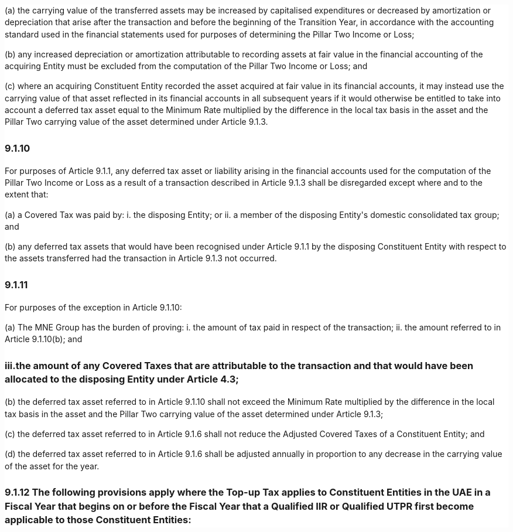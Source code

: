 (a) the carrying value of the transferred assets may be increased by capitalised expenditures or decreased by amortization or depreciation that arise after the transaction and before the beginning of the Transition Year, in accordance with the accounting standard used in the financial statements used for purposes of determining the Pillar Two Income or Loss;

(b) any increased depreciation or amortization attributable to recording assets at fair value in the financial accounting of the acquiring Entity must be excluded from the computation of the Pillar Two Income or Loss; and

(c) where an acquiring Constituent Entity recorded the asset acquired at fair value in its financial accounts, it may instead use the carrying value of that asset reflected in its financial accounts in all subsequent years if it would otherwise be entitled to take into account a deferred tax asset equal to the Minimum Rate multiplied by the difference in the local tax basis in the asset and the Pillar Two carrying value of the asset determined under Article 9.1.3.

### 9.1.10 
For purposes of Article 9.1.1, any deferred tax asset or liability arising in the financial accounts used for the computation of the Pillar Two Income or Loss as a result of a transaction described in Article 9.1.3 shall be disregarded except where and to the extent that:

(a) a Covered Tax was paid by:
    i. the disposing Entity; or
    ii. a member of the disposing Entity's domestic consolidated tax group; and

(b) any deferred tax assets that would have been recognised under Article 9.1.1 by the disposing Constituent Entity with respect to the assets transferred had the transaction in Article 9.1.3 not occurred.

### 9.1.11 
For purposes of the exception in Article 9.1.10:

(a) The MNE Group has the burden of proving:
    i. the amount of tax paid in respect of the transaction;
    ii. the amount referred to in Article 9.1.10(b); and
### iii.the amount of any Covered Taxes that are attributable to the transaction and that would have been allocated to the disposing Entity under Article 4.3;

(b) the deferred tax asset referred to in Article 9.1.10 shall not exceed the Minimum Rate multiplied by the difference in the local tax basis in the asset and the Pillar Two carrying value of the asset determined under Article 9.1.3;

(c) the deferred tax asset referred to in Article 9.1.6 shall not reduce the Adjusted Covered Taxes of a Constituent Entity; and

(d) the deferred tax asset referred to in Article 9.1.6 shall be adjusted annually in proportion to any decrease in the carrying value of the asset for the year.

### 9.1.12 The following provisions apply where the Top-up Tax applies to Constituent Entities in the UAE in a Fiscal Year that begins on or before the Fiscal Year that a Qualified IIR or Qualified UTPR first become applicable to those Constituent Entities:
